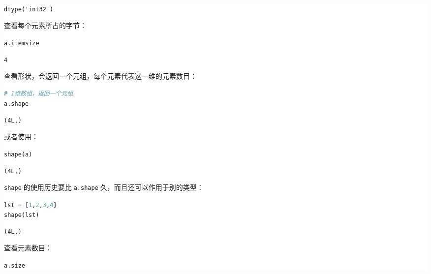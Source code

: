 


    dtype('int32')



查看每个元素所占的字节：


```python
a.itemsize
```




    4



查看形状，会返回一个元组，每个元素代表这一维的元素数目：


```python
# 1维数组，返回一个元组
a.shape
```




    (4L,)



或者使用：


```python
shape(a)
```




    (4L,)



`shape` 的使用历史要比 `a.shape` 久，而且还可以作用于别的类型：


```python
lst = [1,2,3,4]
shape(lst)
```




    (4L,)



查看元素数目：


```python
a.size
```


